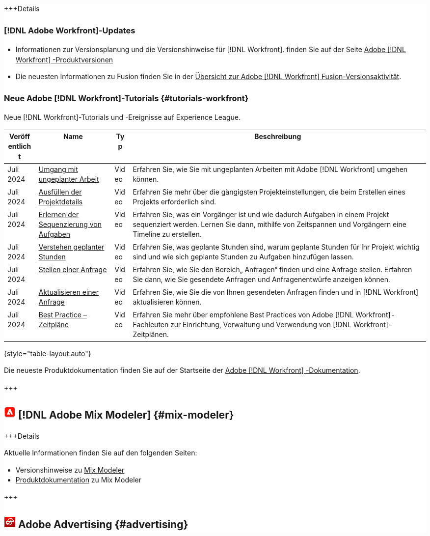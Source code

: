+++Details

### [!DNL Adobe Workfront]-Updates

* Informationen zur Versionsplanung und die Versionshinweise für [!DNL Workfront]. finden Sie auf der Seite [Adobe [!DNL Workfront] -Produktversionen](https://experienceleague.adobe.com/de/docs/workfront/using/product-announcements/product-releases/product-releases)

* Die neuesten Informationen zu Fusion finden Sie in der [Übersicht zur Adobe [!DNL Workfront] Fusion-Versionsaktivität](https://experienceleague.adobe.com/de/docs/workfront/using/product-announcements/product-releases/fusion-release/fusion-release-activity).

### Neue Adobe [!DNL Workfront]-Tutorials {#tutorials-workfront}

Neue [!DNL Workfront]-Tutorials und -Ereignisse auf Experience League.

| Veröffentlicht | Name | Typ | Beschreibung |
| -----------| ---------- | ---------- | ---------- |
| Juli 2024 | [Umgang mit ungeplanter Arbeit](https://experienceleague.adobe.com/de/docs/workfront-learn/tutorials-workfront/manage-work/issues-requests/handle-unplanned-work) | Video | Erfahren Sie, wie Sie mit ungeplanten Arbeiten mit Adobe [!DNL Workfront] umgehen können. |
| Juli 2024 | [Ausfüllen der Projektdetails](https://experienceleague.adobe.com/de/docs/workfront-learn/tutorials-workfront/manage-work/projects/fill-in-the-project-details) | Video | Erfahren Sie mehr über die gängigsten Projekteinstellungen, die beim Erstellen eines Projekts erforderlich sind. |
| Juli 2024 | [Erlernen der Sequenzierung von Aufgaben](https://experienceleague.adobe.com/de/docs/workfront-learn/tutorials-workfront/manage-work/tasks/learn-to-sequence-tasks) | Video | Erfahren Sie, was ein Vorgänger ist und wie dadurch Aufgaben in einem Projekt sequenziert werden. Lernen Sie dann, mithilfe von Zeitspannen und Vorgängern eine Timeline zu erstellen. |
| Juli 2024 | [Verstehen geplanter Stunden](https://experienceleague.adobe.com/de/docs/workfront-learn/tutorials-workfront/manage-work/tasks/understand-planned-hours) | Video | Erfahren Sie, was geplante Stunden sind, warum geplante Stunden für Ihr Projekt wichtig sind und wie sich geplante Stunden zu Aufgaben hinzufügen lassen. |
| Juli 2024 | [Stellen einer Anfrage](https://experienceleague.adobe.com/de/docs/workfront-learn/tutorials-workfront/manage-work/issues-requests/make-a-request) | Video | Erfahren Sie, wie Sie den Bereich„ Anfragen“ finden und eine Anfrage stellen. Erfahren Sie dann, wie Sie gesendete Anfragen und Anfragenentwürfe anzeigen können. |
| Juli 2024 | [Aktualisieren einer Anfrage](https://experienceleague.adobe.com/de/docs/workfront-learn/tutorials-workfront/manage-work/issues-requests/update-a-request) | Video | Erfahren Sie, wie Sie die von Ihnen gesendeten Anfragen finden und in [!DNL Workfront] aktualisieren können. |
| Juli 2024 | [Best Practice – Zeitpläne](https://experienceleague.adobe.com/de/docs/workfront-learn/tutorials-workfront/best-practices/schedules-bp) | Video | Erfahren Sie mehr über empfohlene Best Practices von Adobe [!DNL Workfront]-Fachleuten zur Einrichtung, Verwaltung und Verwendung von [!DNL Workfront]-Zeitplänen. |

{style="table-layout:auto"}



Die neueste Produktdokumentation finden Sie auf der Startseite der [Adobe [!DNL Workfront] -Dokumentation](https://experienceleague.adobe.com/de/docs/workfront/using/home).

+++

## ![Symbol](/assets/ec_appicon_24.png) [!DNL Adobe Mix Modeler] {#mix-modeler}

+++Details

Aktuelle Informationen finden Sie auf den folgenden Seiten:

* Versionshinweise zu [Mix Modeler](https://experienceleague.adobe.com/de/docs/mix-modeler/using/releases/latest)
* [Produktdokumentation](https://experienceleague.adobe.com/de/docs/mix-modeler) zu Mix Modeler

+++

## ![Symbol](/assets/advertising-cloud.png) Adobe Advertising {#advertising}
